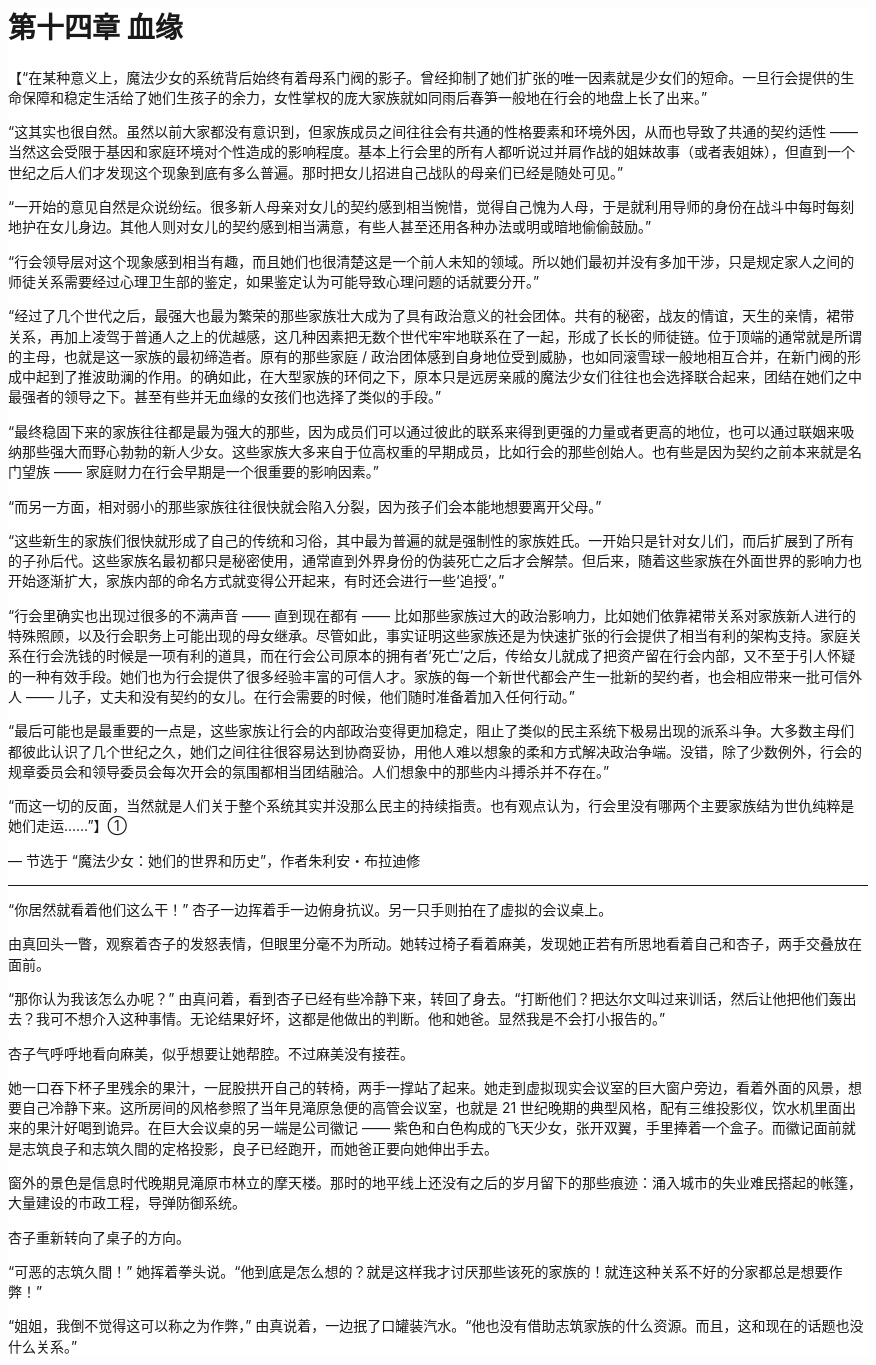 # 第十四章 血缘

【“在某种意义上，魔法少女的系统背后始终有着母系门阀的影子。曾经抑制了她们扩张的唯一因素就是少女们的短命。一旦行会提供的生命保障和稳定生活给了她们生孩子的余力，女性掌权的庞大家族就如同雨后春笋一般地在行会的地盘上长了出来。”

“这其实也很自然。虽然以前大家都没有意识到，但家族成员之间往往会有共通的性格要素和环境外因，从而也导致了共通的契约适性 —— 当然这会受限于基因和家庭环境对个性造成的影响程度。基本上行会里的所有人都听说过并肩作战的姐妹故事（或者表姐妹），但直到一个世纪之后人们才发现这个现象到底有多么普遍。那时把女儿招进自己战队的母亲们已经是随处可见。”

“一开始的意见自然是众说纷纭。很多新人母亲对女儿的契约感到相当惋惜，觉得自己愧为人母，于是就利用导师的身份在战斗中每时每刻地护在女儿身边。其他人则对女儿的契约感到相当满意，有些人甚至还用各种办法或明或暗地偷偷鼓励。”

“行会领导层对这个现象感到相当有趣，而且她们也很清楚这是一个前人未知的领域。所以她们最初并没有多加干涉，只是规定家人之间的师徒关系需要经过心理卫生部的鉴定，如果鉴定认为可能导致心理问题的话就要分开。”

“经过了几个世代之后，最强大也最为繁荣的那些家族壮大成为了具有政治意义的社会团体。共有的秘密，战友的情谊，天生的亲情，裙带关系，再加上凌驾于普通人之上的优越感，这几种因素把无数个世代牢牢地联系在了一起，形成了长长的师徒链。位于顶端的通常就是所谓的主母，也就是这一家族的最初缔造者。原有的那些家庭 / 政治团体感到自身地位受到威胁，也如同滚雪球一般地相互合并，在新门阀的形成中起到了推波助澜的作用。的确如此，在大型家族的环伺之下，原本只是远房亲戚的魔法少女们往往也会选择联合起来，团结在她们之中最强者的领导之下。甚至有些并无血缘的女孩们也选择了类似的手段。”

“最终稳固下来的家族往往都是最为强大的那些，因为成员们可以通过彼此的联系来得到更强的力量或者更高的地位，也可以通过联姻来吸纳那些强大而野心勃勃的新人少女。这些家族大多来自于位高权重的早期成员，比如行会的那些创始人。也有些是因为契约之前本来就是名门望族 —— 家庭财力在行会早期是一个很重要的影响因素。”

“而另一方面，相对弱小的那些家族往往很快就会陷入分裂，因为孩子们会本能地想要离开父母。”

“这些新生的家族们很快就形成了自己的传统和习俗，其中最为普遍的就是强制性的家族姓氏。一开始只是针对女儿们，而后扩展到了所有的子孙后代。这些家族名最初都只是秘密使用，通常直到外界身份的伪装死亡之后才会解禁。但后来，随着这些家族在外面世界的影响力也开始逐渐扩大，家族内部的命名方式就变得公开起来，有时还会进行一些‘追授’。”

“行会里确实也出现过很多的不满声音 —— 直到现在都有 —— 比如那些家族过大的政治影响力，比如她们依靠裙带关系对家族新人进行的特殊照顾，以及行会职务上可能出现的母女继承。尽管如此，事实证明这些家族还是为快速扩张的行会提供了相当有利的架构支持。家庭关系在行会洗钱的时候是一项有利的道具，而在行会公司原本的拥有者‘死亡’之后，传给女儿就成了把资产留在行会内部，又不至于引人怀疑的一种有效手段。她们也为行会提供了很多经验丰富的可信人才。家族的每一个新世代都会产生一批新的契约者，也会相应带来一批可信外人 —— 儿子，丈夫和没有契约的女儿。在行会需要的时候，他们随时准备着加入任何行动。”

“最后可能也是最重要的一点是，这些家族让行会的内部政治变得更加稳定，阻止了类似的民主系统下极易出现的派系斗争。大多数主母们都彼此认识了几个世纪之久，她们之间往往很容易达到协商妥协，用他人难以想象的柔和方式解决政治争端。没错，除了少数例外，行会的规章委员会和领导委员会每次开会的氛围都相当团结融洽。人们想象中的那些内斗搏杀并不存在。”

“而这一切的反面，当然就是人们关于整个系统其实并没那么民主的持续指责。也有观点认为，行会里没有哪两个主要家族结为世仇纯粹是她们走运……”】①

— 节选于 “魔法少女：她们的世界和历史”，作者朱利安・布拉迪修

---

“你居然就看着他们这么干！” 杏子一边挥着手一边俯身抗议。另一只手则拍在了虚拟的会议桌上。

由真回头一瞥，观察着杏子的发怒表情，但眼里分毫不为所动。她转过椅子看着麻美，发现她正若有所思地看着自己和杏子，两手交叠放在面前。

“那你认为我该怎么办呢？” 由真问着，看到杏子已经有些冷静下来，转回了身去。“打断他们？把达尔文叫过来训话，然后让他把他们轰出去？我可不想介入这种事情。无论结果好坏，这都是他做出的判断。他和她爸。显然我是不会打小报告的。”

杏子气呼呼地看向麻美，似乎想要让她帮腔。不过麻美没有接茬。

她一口吞下杯子里残余的果汁，一屁股拱开自己的转椅，两手一撑站了起来。她走到虚拟现实会议室的巨大窗户旁边，看着外面的风景，想要自己冷静下来。这所房间的风格参照了当年見滝原急便的高管会议室，也就是 21 世纪晚期的典型风格，配有三维投影仪，饮水机里面出来的果汁好喝到诡异。在巨大会议桌的另一端是公司徽记 —— 紫色和白色构成的飞天少女，张开双翼，手里捧着一个盒子。而徽记面前就是志筑良子和志筑久間的定格投影，良子已经跑开，而她爸正要向她伸出手去。

窗外的景色是信息时代晚期見滝原市林立的摩天楼。那时的地平线上还没有之后的岁月留下的那些痕迹：涌入城市的失业难民搭起的帐篷，大量建设的市政工程，导弹防御系统。

杏子重新转向了桌子的方向。

“可恶的志筑久間！” 她挥着拳头说。“他到底是怎么想的？就是这样我才讨厌那些该死的家族的！就连这种关系不好的分家都总是想要作弊！”

“姐姐，我倒不觉得这可以称之为作弊，” 由真说着，一边抿了口罐装汽水。“他也没有借助志筑家族的什么资源。而且，这和现在的话题也没什么关系。”
